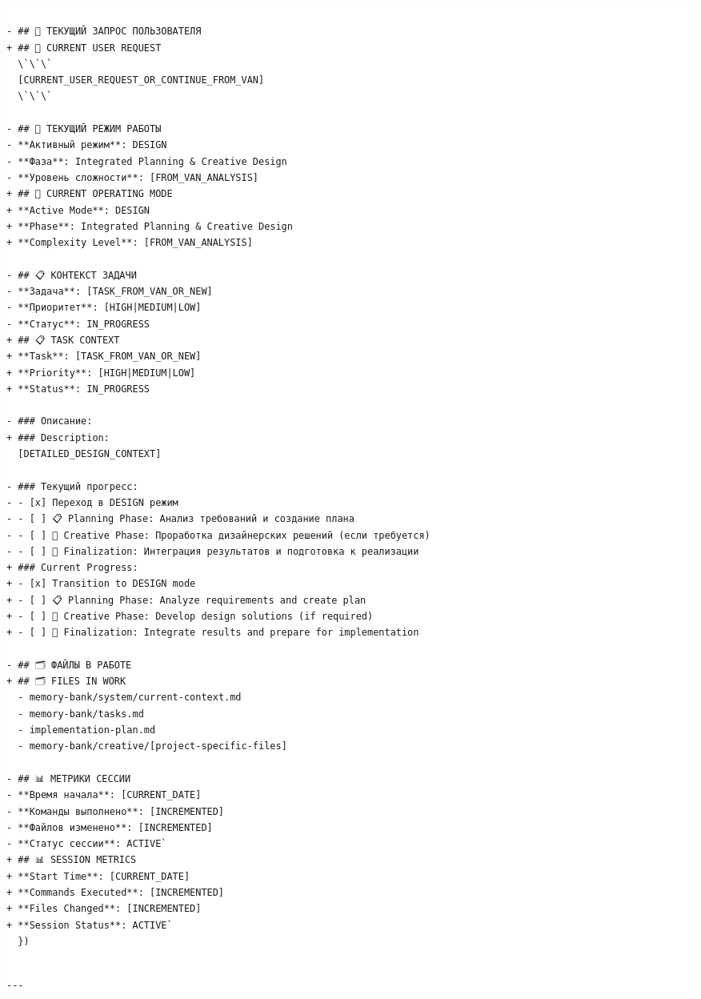 ```
  
- ## 🎯 ТЕКУЩИЙ ЗАПРОС ПОЛЬЗОВАТЕЛЯ
+ ## 🎯 CURRENT USER REQUEST
  \`\`\`
  [CURRENT_USER_REQUEST_OR_CONTINUE_FROM_VAN]
  \`\`\`
  
- ## 🔧 ТЕКУЩИЙ РЕЖИМ РАБОТЫ
- **Активный режим**: DESIGN
- **Фаза**: Integrated Planning & Creative Design
- **Уровень сложности**: [FROM_VAN_ANALYSIS]
+ ## 🔧 CURRENT OPERATING MODE
+ **Active Mode**: DESIGN
+ **Phase**: Integrated Planning & Creative Design
+ **Complexity Level**: [FROM_VAN_ANALYSIS]
  
- ## 📋 КОНТЕКСТ ЗАДАЧИ
- **Задача**: [TASK_FROM_VAN_OR_NEW]
- **Приоритет**: [HIGH|MEDIUM|LOW]
- **Статус**: IN_PROGRESS
+ ## 📋 TASK CONTEXT
+ **Task**: [TASK_FROM_VAN_OR_NEW]
+ **Priority**: [HIGH|MEDIUM|LOW]
+ **Status**: IN_PROGRESS
  
- ### Описание:
+ ### Description:
  [DETAILED_DESIGN_CONTEXT]
  
- ### Текущий прогресс:
- - [x] Переход в DESIGN режим
- - [ ] 📋 Planning Phase: Анализ требований и создание плана
- - [ ] 🎨 Creative Phase: Проработка дизайнерских решений (если требуется)
- - [ ] 📝 Finalization: Интеграция результатов и подготовка к реализации
+ ### Current Progress:
+ - [x] Transition to DESIGN mode
+ - [ ] 📋 Planning Phase: Analyze requirements and create plan
+ - [ ] 🎨 Creative Phase: Develop design solutions (if required)
+ - [ ] 📝 Finalization: Integrate results and prepare for implementation
  
- ## 🗂️ ФАЙЛЫ В РАБОТЕ
+ ## 🗂️ FILES IN WORK
  - memory-bank/system/current-context.md
  - memory-bank/tasks.md
  - implementation-plan.md
  - memory-bank/creative/[project-specific-files]
  
- ## 📊 МЕТРИКИ СЕССИИ
- **Время начала**: [CURRENT_DATE]
- **Команды выполнено**: [INCREMENTED]
- **Файлов изменено**: [INCREMENTED]
- **Статус сессии**: ACTIVE`
+ ## 📊 SESSION METRICS
+ **Start Time**: [CURRENT_DATE]
+ **Commands Executed**: [INCREMENTED]
+ **Files Changed**: [INCREMENTED]
+ **Session Status**: ACTIVE`
  })
  ```
```

---

```